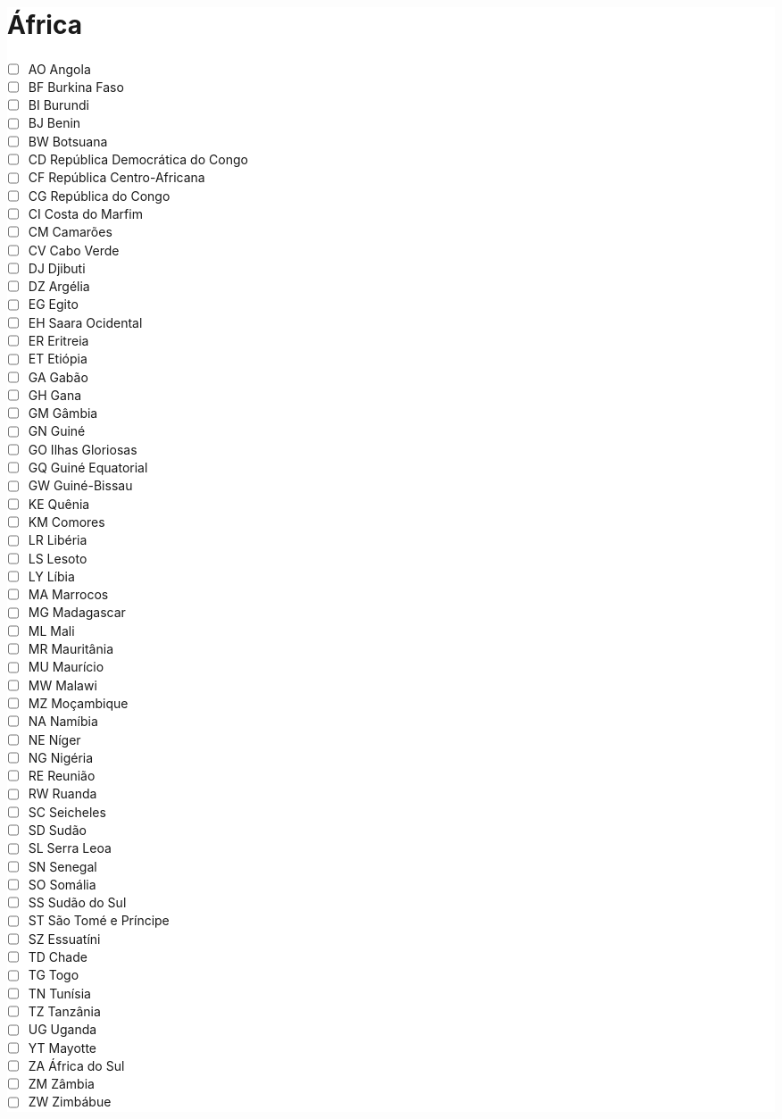 # África

- [ ] AO Angola
- [ ] BF Burkina Faso
- [ ] BI Burundi
- [ ] BJ Benin
- [ ] BW Botsuana
- [ ] CD República Democrática do Congo
- [ ] CF República Centro-Africana
- [ ] CG República do Congo
- [ ] CI Costa do Marfim
- [ ] CM Camarões
- [ ] CV Cabo Verde
- [ ] DJ Djibuti
- [ ] DZ Argélia
- [ ] EG Egito
- [ ] EH Saara Ocidental
- [ ] ER Eritreia
- [ ] ET Etiópia
- [ ] GA Gabão
- [ ] GH Gana
- [ ] GM Gâmbia
- [ ] GN Guiné
- [ ] GO Ilhas Gloriosas
- [ ] GQ Guiné Equatorial
- [ ] GW Guiné-Bissau
- [ ] KE Quênia
- [ ] KM Comores
- [ ] LR Libéria
- [ ] LS Lesoto
- [ ] LY Líbia
- [ ] MA Marrocos
- [ ] MG Madagascar
- [ ] ML Mali
- [ ] MR Mauritânia
- [ ] MU Maurício
- [ ] MW Malawi
- [ ] MZ Moçambique
- [ ] NA Namíbia
- [ ] NE Níger
- [ ] NG Nigéria
- [ ] RE Reunião
- [ ] RW Ruanda
- [ ] SC Seicheles
- [ ] SD Sudão
- [ ] SL Serra Leoa
- [ ] SN Senegal
- [ ] SO Somália
- [ ] SS Sudão do Sul
- [ ] ST São Tomé e Príncipe
- [ ] SZ Essuatíni
- [ ] TD Chade
- [ ] TG Togo
- [ ] TN Tunísia
- [ ] TZ Tanzânia
- [ ] UG Uganda
- [ ] YT Mayotte
- [ ] ZA África do Sul
- [ ] ZM Zâmbia
- [ ] ZW Zimbábue
